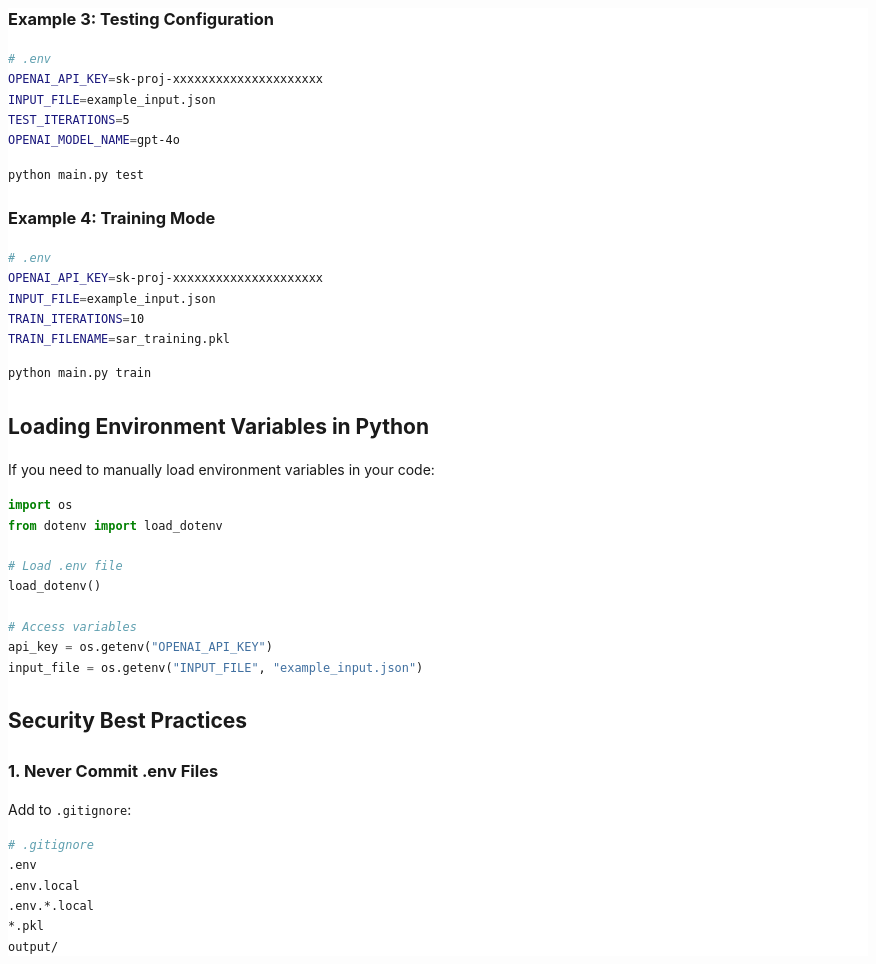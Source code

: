 ### Example 3: Testing Configuration

```bash
# .env
OPENAI_API_KEY=sk-proj-xxxxxxxxxxxxxxxxxxxxx
INPUT_FILE=example_input.json
TEST_ITERATIONS=5
OPENAI_MODEL_NAME=gpt-4o
```

```bash
python main.py test
```

### Example 4: Training Mode

```bash
# .env
OPENAI_API_KEY=sk-proj-xxxxxxxxxxxxxxxxxxxxx
INPUT_FILE=example_input.json
TRAIN_ITERATIONS=10
TRAIN_FILENAME=sar_training.pkl
```

```bash
python main.py train
```

## Loading Environment Variables in Python

If you need to manually load environment variables in your code:

```python
import os
from dotenv import load_dotenv

# Load .env file
load_dotenv()

# Access variables
api_key = os.getenv("OPENAI_API_KEY")
input_file = os.getenv("INPUT_FILE", "example_input.json")
```

## Security Best Practices

### 1. Never Commit .env Files

Add to `.gitignore`:

```bash
# .gitignore
.env
.env.local
.env.*.local
*.pkl
output/
```
